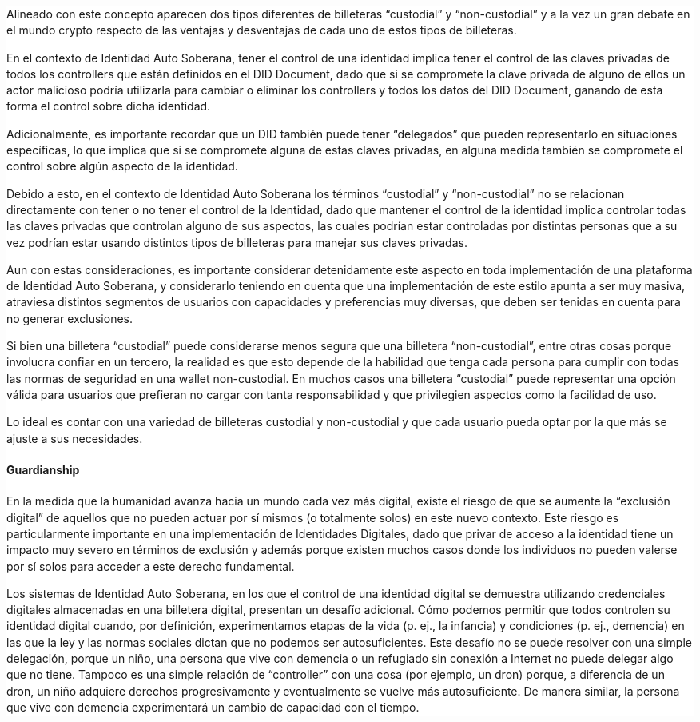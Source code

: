 Alineado con este concepto aparecen dos tipos diferentes de billeteras “custodial” y “non-custodial” y a la vez un gran debate en el mundo crypto respecto de las ventajas y desventajas de cada uno de estos tipos de billeteras. 

En el contexto de Identidad Auto Soberana, tener el control de una identidad implica tener el control de las claves privadas de todos los controllers que están definidos en el DID Document, dado que si se compromete la clave privada de  alguno de ellos un actor malicioso podría utilizarla para cambiar o eliminar los controllers y todos los datos del DID Document, ganando de esta forma el control sobre dicha identidad. 

Adicionalmente, es importante recordar que un DID también puede tener “delegados” que pueden representarlo en situaciones específicas, lo que implica que si se compromete alguna de estas claves privadas, en alguna medida también se compromete el control sobre algún aspecto de la identidad.

Debido a esto, en el contexto de Identidad Auto Soberana los términos “custodial” y “non-custodial” no se relacionan directamente con tener o no tener el control de la Identidad, dado que mantener el control de la identidad implica controlar todas las claves privadas que controlan alguno de sus aspectos, las cuales podrían estar controladas por distintas personas que a su vez podrían estar usando distintos tipos de billeteras para manejar sus claves privadas.      

Aun con estas consideraciones, es importante considerar detenidamente este aspecto en toda implementación de una plataforma de Identidad Auto Soberana, y considerarlo teniendo en cuenta que una implementación de este estilo apunta a ser muy masiva, atraviesa distintos segmentos de usuarios con capacidades y preferencias muy diversas, que deben ser tenidas en cuenta para no generar exclusiones.    

Si bien una billetera “custodial” puede considerarse menos segura que una billetera “non-custodial”, entre otras cosas porque involucra confiar en un tercero, la realidad es que esto depende de la habilidad que tenga cada persona para cumplir con todas las normas de seguridad en una wallet non-custodial. En muchos casos una billetera “custodial” puede representar una opción válida para usuarios que prefieran no cargar con tanta responsabilidad y que privilegien aspectos como la facilidad de uso.

Lo ideal es contar con una variedad de billeteras custodial y non-custodial y que cada usuario pueda optar por la que más se ajuste a sus necesidades. 

#### **Guardianship**

En la medida que la humanidad avanza hacia un mundo cada vez más digital, existe el riesgo de que se aumente la “exclusión digital” de aquellos que no pueden actuar por sí mismos (o totalmente solos) en este nuevo contexto. Este riesgo es particularmente importante en una implementación de Identidades Digitales, dado que privar de acceso a la identidad tiene un impacto muy severo en términos de exclusión y además porque existen muchos casos donde los individuos no pueden valerse por sí solos para acceder a este derecho fundamental.

Los sistemas de Identidad Auto Soberana, en los que el control de una identidad digital se demuestra utilizando credenciales digitales almacenadas en una billetera digital, presentan un desafío adicional. Cómo podemos permitir que todos controlen su identidad digital cuando, por definición, experimentamos etapas de la vida (p. ej., la infancia) y condiciones (p. ej., demencia) en las que la ley y las normas sociales dictan que no podemos ser autosuficientes. Este desafío no se puede resolver con una simple delegación, porque un niño, una persona que vive con demencia o un refugiado sin conexión a Internet no puede delegar algo que no tiene. Tampoco es una simple relación de “controller” con una cosa (por ejemplo, un dron) porque, a diferencia de un dron, un niño adquiere derechos progresivamente y eventualmente se vuelve más autosuficiente. De manera similar, la persona que vive con demencia experimentará un cambio de capacidad con el tiempo.
